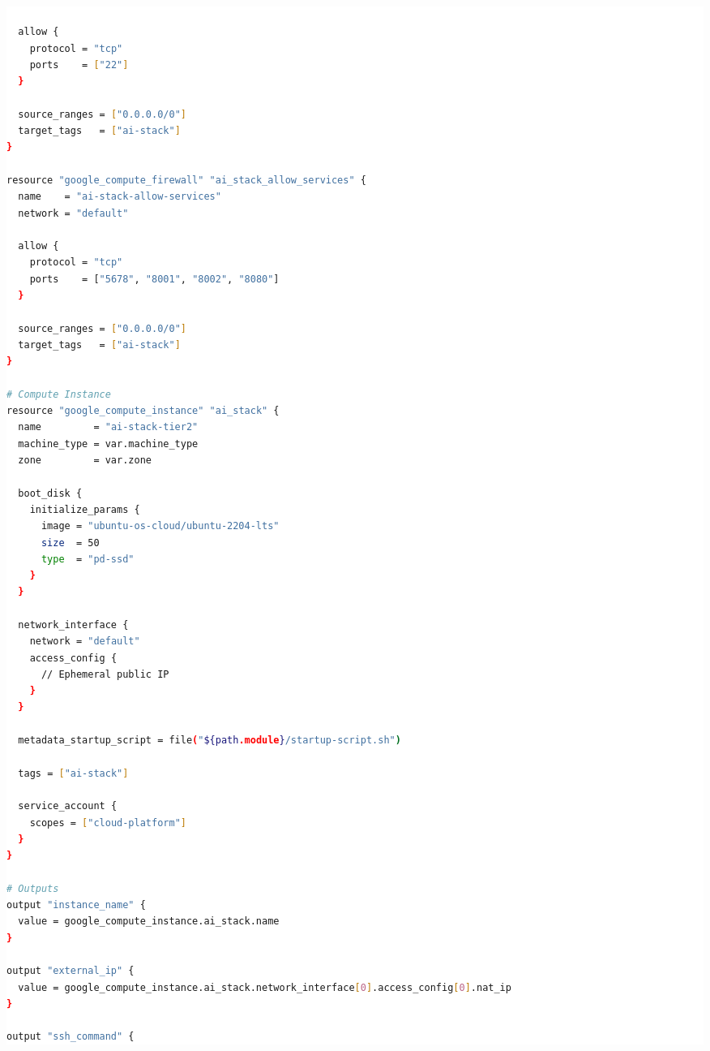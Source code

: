 ```bash

  allow {
    protocol = "tcp"
    ports    = ["22"]
  }

  source_ranges = ["0.0.0.0/0"]
  target_tags   = ["ai-stack"]
}

resource "google_compute_firewall" "ai_stack_allow_services" {
  name    = "ai-stack-allow-services"
  network = "default"

  allow {
    protocol = "tcp"
    ports    = ["5678", "8001", "8002", "8080"]
  }

  source_ranges = ["0.0.0.0/0"]
  target_tags   = ["ai-stack"]
}

# Compute Instance
resource "google_compute_instance" "ai_stack" {
  name         = "ai-stack-tier2"
  machine_type = var.machine_type
  zone         = var.zone

  boot_disk {
    initialize_params {
      image = "ubuntu-os-cloud/ubuntu-2204-lts"
      size  = 50
      type  = "pd-ssd"
    }
  }

  network_interface {
    network = "default"
    access_config {
      // Ephemeral public IP
    }
  }

  metadata_startup_script = file("${path.module}/startup-script.sh")

  tags = ["ai-stack"]

  service_account {
    scopes = ["cloud-platform"]
  }
}

# Outputs
output "instance_name" {
  value = google_compute_instance.ai_stack.name
}

output "external_ip" {
  value = google_compute_instance.ai_stack.network_interface[0].access_config[0].nat_ip
}

output "ssh_command" {
```